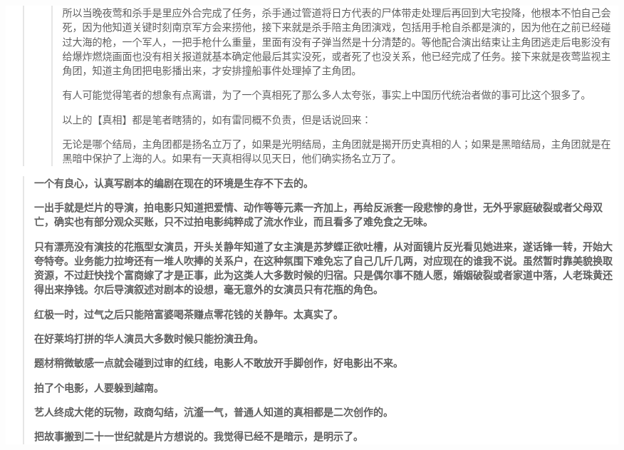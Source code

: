 >>
>> 所以当晚夜莺和杀手是里应外合完成了任务，杀手通过管道将日方代表的尸体带走处理后再回到大宅投降，他根本不怕自己会死，因为他知道关键时刻南京军方会来捞他，接下来就是杀手陪主角团演戏，包括用手枪自杀都是演的，因为他在之前已经碰过大海的枪，一个军人，一把手枪什么重量，里面有没有子弹当然是十分清楚的。等他配合演出结束让主角团逃走后电影没有给爆炸燃烧画面也没有相关报道就基本确定他最后其实没死，或者死了也没关系，他已经完成了任务。接下来就是夜莺监视主角团，知道主角团把电影播出来，才安排撞船事件处理掉了主角团。
>>
>> 有人可能觉得笔者的想象有点离谱，为了一个真相死了那么多人太夸张，事实上中国历代统治者做的事可比这个狠多了。
>>
>> 以上的【真相】都是笔者瞎猜的，如有雷同概不负责，但是话说回来：
>>
>> 无论是哪个结局，主角团都是扬名立万了，如果是光明结局，主角团就是揭开历史真相的人；如果是黑暗结局，主角团就是在黑暗中保护了上海的人。如果有一天真相得以见天日，他们确实扬名立万了。
>>

> **一个有良心，认真写剧本的编剧在现在的环境是生存不下去的。**
>
> **一出手就是烂片的导演，拍电影只知道把爱情、动作等等元素一齐加上，再给反派套一段悲惨的身世，无外乎家庭破裂或者父母双亡，确实也有部分观众买账，只不过拍电影纯粹成了流水作业，而且看多了难免食之无味。**
>
> **只有漂亮没有演技的花瓶型女演员，开头关静年知道了女主演是苏梦蝶正欲吐槽，从对面镜片反光看见她进来，遂话锋一转，开始大夸特夸。业务能力拉垮还有一堆人吹捧的关系户，在这种氛围下难免忘了自己几斤几两，对应现在的谁我不说。虽然暂时靠美貌换取资源，不过赶快找个富商嫁了才是正事，此为这类人大多数时候的归宿。只是偶尔事不随人愿，婚姻破裂或者家道中落，人老珠黄还得出来挣钱。尔后导演叙述对剧本的设想，毫无意外的女演员只有花瓶的角色。**
>
> **红极一时，过气之后只能陪富婆喝茶赚点零花钱的关静年。太真实了。**
>
> **在好莱坞打拼的华人演员大多数时候只能扮演丑角。**
>
> **题材稍微敏感一点就会碰到过审的红线，电影人不敢放开手脚创作，好电影出不来。**
>
> **拍了个电影，人要躲到越南。**
>
> **艺人终成大佬的玩物，政商勾结，沆瀣一气，普通人知道的真相都是二次创作的。**
>
> **把故事搬到二十一世纪就是片方想说的。我觉得已经不是暗示，是明示了。**
